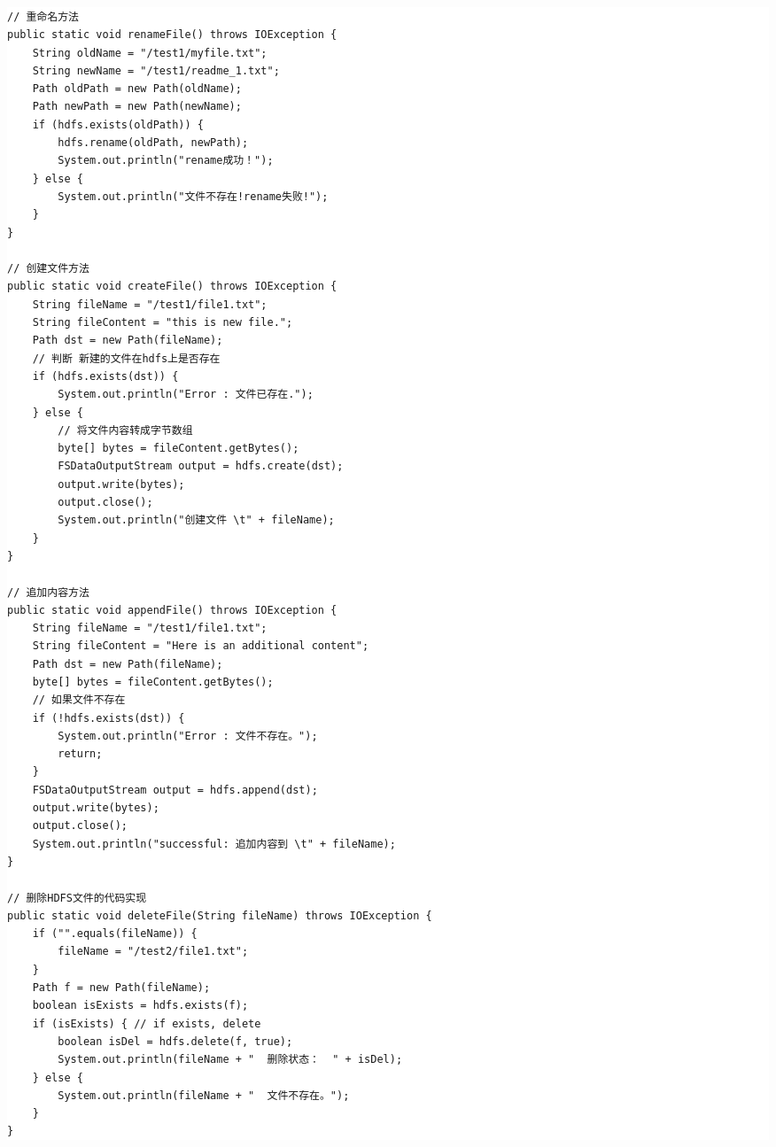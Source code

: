 	// 重命名方法
	public static void renameFile() throws IOException {
		String oldName = "/test1/myfile.txt";
		String newName = "/test1/readme_1.txt";
		Path oldPath = new Path(oldName);
		Path newPath = new Path(newName);
		if (hdfs.exists(oldPath)) {
			hdfs.rename(oldPath, newPath);
			System.out.println("rename成功！");
		} else {
			System.out.println("文件不存在!rename失败!");
		}
	}

	// 创建文件方法
	public static void createFile() throws IOException {
		String fileName = "/test1/file1.txt";
		String fileContent = "this is new file.";
		Path dst = new Path(fileName);
		// 判断 新建的文件在hdfs上是否存在
		if (hdfs.exists(dst)) {
			System.out.println("Error : 文件已存在.");
		} else {
			// 将文件内容转成字节数组
			byte[] bytes = fileContent.getBytes();
			FSDataOutputStream output = hdfs.create(dst);
			output.write(bytes);
			output.close();
			System.out.println("创建文件 \t" + fileName);
		}
	}

	// 追加内容方法
	public static void appendFile() throws IOException {
		String fileName = "/test1/file1.txt";
		String fileContent = "Here is an additional content";
		Path dst = new Path(fileName);
		byte[] bytes = fileContent.getBytes();
		// 如果文件不存在
		if (!hdfs.exists(dst)) {
			System.out.println("Error : 文件不存在。");
			return;
		}
		FSDataOutputStream output = hdfs.append(dst);
		output.write(bytes);
		output.close();
		System.out.println("successful: 追加内容到 \t" + fileName);
	}

	// 删除HDFS文件的代码实现
	public static void deleteFile(String fileName) throws IOException {
		if ("".equals(fileName)) {
			fileName = "/test2/file1.txt";
		}
		Path f = new Path(fileName);
		boolean isExists = hdfs.exists(f);
		if (isExists) { // if exists, delete
			boolean isDel = hdfs.delete(f, true);
			System.out.println(fileName + "  删除状态：  " + isDel);
		} else {
			System.out.println(fileName + "  文件不存在。");
		}
	}
